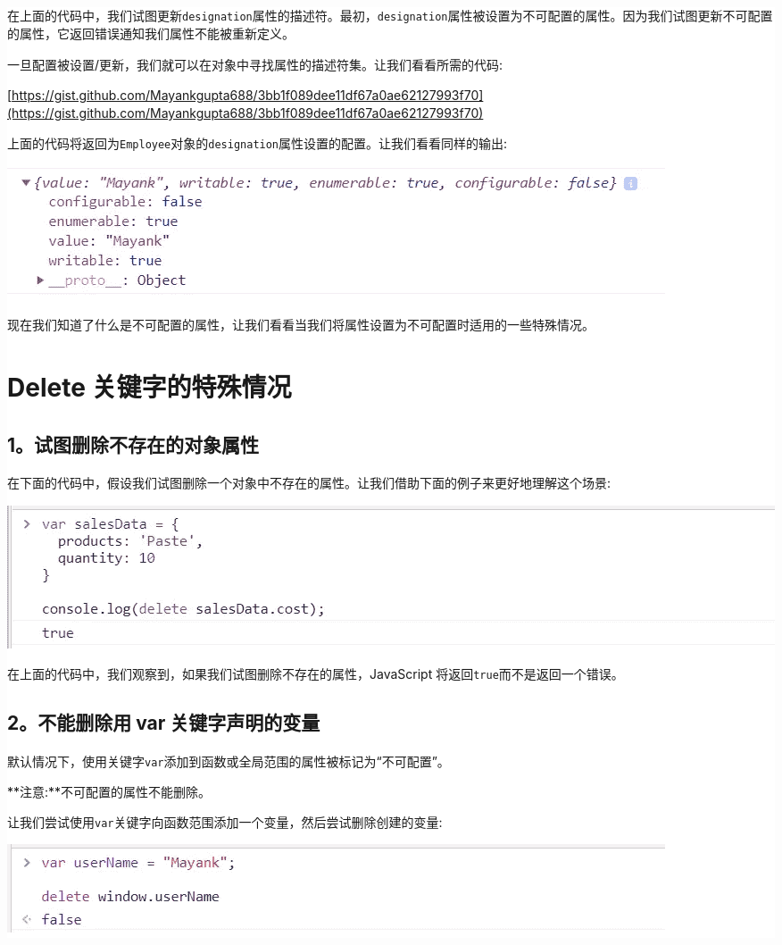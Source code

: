 
在上面的代码中，我们试图更新`designation`属性的描述符。最初，`designation`属性被设置为不可配置的属性。因为我们试图更新不可配置的属性，它返回错误通知我们属性不能被重新定义。

一旦配置被设置/更新，我们就可以在对象中寻找属性的描述符集。让我们看看所需的代码:

[https://gist.github.com/Mayankgupta688/3bb1f089dee11df67a0ae62127993f70](https://gist.github.com/Mayankgupta688/3bb1f089dee11df67a0ae62127993f70)

上面的代码将返回为`Employee`对象的`designation`属性设置的配置。让我们看看同样的输出:

![](img/fbebd2f9a5d570d7c93a3c54ed858baa.png)

现在我们知道了什么是不可配置的属性，让我们看看当我们将属性设置为不可配置时适用的一些特殊情况。

# Delete 关键字的特殊情况

## **1。试图删除不存在的对象属性**

在下面的代码中，假设我们试图删除一个对象中不存在的属性。让我们借助下面的例子来更好地理解这个场景:

![](img/80bdc991ba3c44c0c868875bb54fc132.png)

在上面的代码中，我们观察到，如果我们试图删除不存在的属性，JavaScript 将返回`true`而不是返回一个错误。

## **2。不能删除用 var 关键字声明的变量**

默认情况下，使用关键字`var`添加到函数或全局范围的属性被标记为“不可配置”。

**注意:**不可配置的属性不能删除。

让我们尝试使用`var`关键字向函数范围添加一个变量，然后尝试删除创建的变量:

![](img/effe976ba9982798c517c22ca65c76a7.png)
